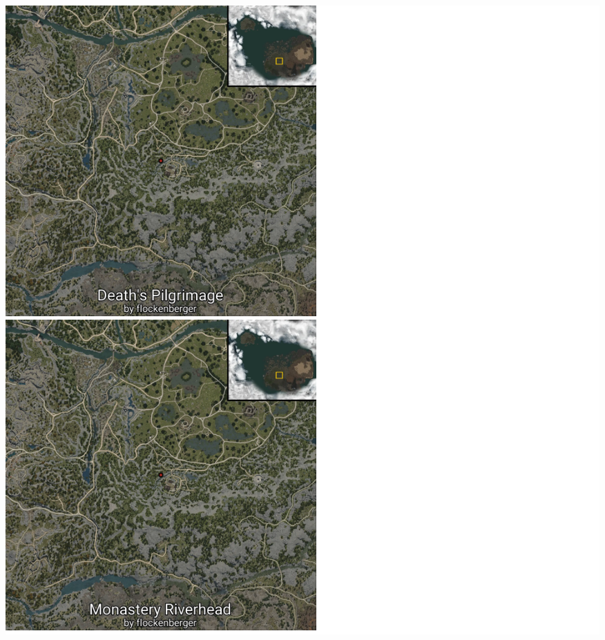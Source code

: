 <img src="./Peripheral Mountains of Serendia_Death's Pilgrimage_Preview.webp" width="450"/> <img src="./Peripheral Mountains of Serendia_Monastery Riverhead_Preview.webp" width="450"/>
